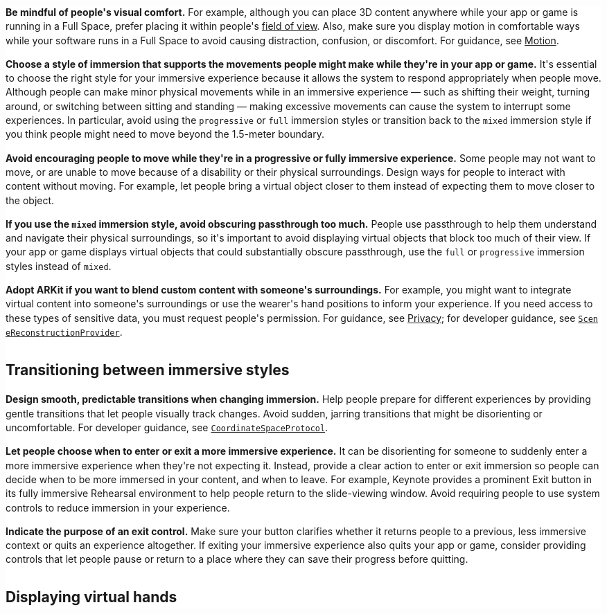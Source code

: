 **Be mindful of people's visual comfort.** For example, although you can place 3D content anywhere while your app or game is running in a Full Space, prefer placing it within people's [field of view](/design/human-interface-guidelines/spatial-layout#Field-of-view). Also, make sure you display motion in comfortable ways while your software runs in a Full Space to avoid causing distraction, confusion, or discomfort. For guidance, see [Motion](/design/human-interface-guidelines/motion).

**Choose a style of immersion that supports the movements people might make while they're in your app or game.** It's essential to choose the right style for your immersive experience because it allows the system to respond appropriately when people move. Although people can make minor physical movements while in an immersive experience — such as shifting their weight, turning around, or switching between sitting and standing — making excessive movements can cause the system to interrupt some experiences. In particular, avoid using the `progressive` or `full` immersion styles or transition back to the `mixed` immersion style if you think people might need to move beyond the 1.5-meter boundary.

**Avoid encouraging people to move while they're in a progressive or fully immersive experience.** Some people may not want to move, or are unable to move because of a disability or their physical surroundings. Design ways for people to interact with content without moving. For example, let people bring a virtual object closer to them instead of expecting them to move closer to the object.

**If you use the `mixed` immersion style, avoid obscuring passthrough too much.** People use passthrough to help them understand and navigate their physical surroundings, so it's important to avoid displaying virtual objects that block too much of their view. If your app or game displays virtual objects that could substantially obscure passthrough, use the `full` or `progressive` immersion styles instead of `mixed`.

**Adopt ARKit if you want to blend custom content with someone's surroundings.** For example, you might want to integrate virtual content into someone's surroundings or use the wearer's hand positions to inform your experience. If you need access to these types of sensitive data, you must request people's permission. For guidance, see [Privacy](/design/human-interface-guidelines/privacy); for developer guidance, see [`SceneReconstructionProvider`](https://developer.apple.com/documentation/ARKit/SceneReconstructionProvider).

## Transitioning between immersive styles

**Design smooth, predictable transitions when changing immersion.** Help people prepare for different experiences by providing gentle transitions that let people visually track changes. Avoid sudden, jarring transitions that might be disorienting or uncomfortable. For developer guidance, see [`CoordinateSpaceProtocol`](https://developer.apple.com/documentation/SwiftUI/CoordinateSpaceProtocol).

**Let people choose when to enter or exit a more immersive experience.** It can be disorienting for someone to suddenly enter a more immersive experience when they're not expecting it. Instead, provide a clear action to enter or exit immersion so people can decide when to be more immersed in your content, and when to leave. For example, Keynote provides a prominent Exit button in its fully immersive Rehearsal environment to help people return to the slide-viewing window. Avoid requiring people to use system controls to reduce immersion in your experience.

**Indicate the purpose of an exit control.** Make sure your button clarifies whether it returns people to a previous, less immersive context or quits an experience altogether. If exiting your immersive experience also quits your app or game, consider providing controls that let people pause or return to a place where they can save their progress before quitting.

## Displaying virtual hands
